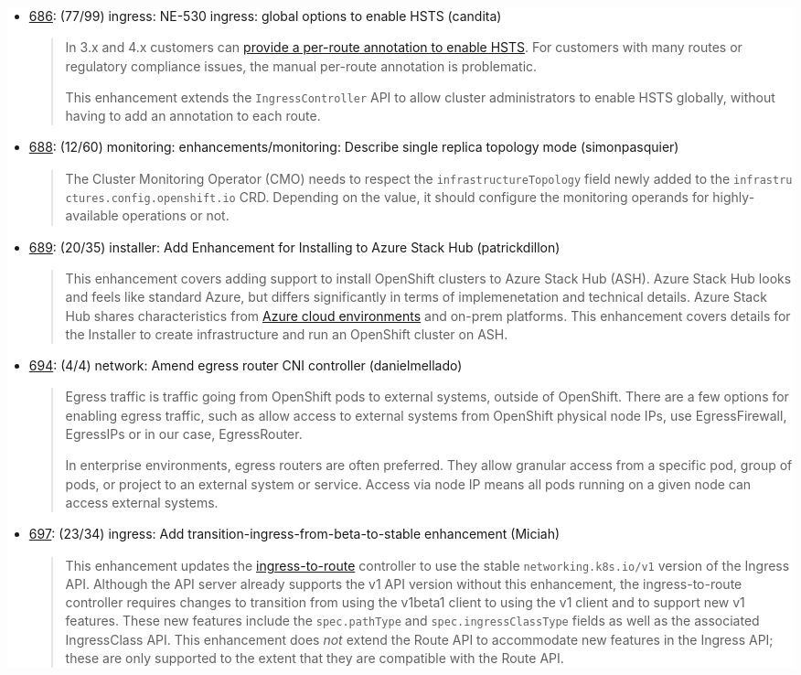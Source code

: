 - [686](https://github.com/openshift/enhancements/pull/686): (77/99) ingress: NE-530 ingress: global options to enable HSTS (candita)

  > In 3.x and 4.x customers can [provide a per-route annotation to enable HSTS](
  > https://docs.openshift.com/container-platform/4.4/networking/routes/route-configuration.html#nw-enabling-hsts_route-configuration).  For
  > customers with many routes or regulatory compliance issues, the manual per-route annotation is
  > problematic.
  >
  > This enhancement extends the `IngressController` API to allow cluster administrators to
  > enable HSTS globally, without having to add an annotation to each route.

- [688](https://github.com/openshift/enhancements/pull/688): (12/60) monitoring: enhancements/monitoring: Describe single replica topology mode (simonpasquier)

  > The Cluster Monitoring Operator (CMO) needs to respect the
  > `infrastructureTopology` field newly added to the
  > `infrastructures.config.openshift.io` CRD. Depending on the value, it should
  > configure the monitoring operands for highly-available operations or not.

- [689](https://github.com/openshift/enhancements/pull/689): (20/35) installer: Add Enhancement for Installing to Azure Stack Hub (patrickdillon)

  > This enhancement covers adding support to install OpenShift clusters to Azure Stack Hub (ASH).
  > Azure Stack Hub looks and feels like standard Azure, but differs significantly in terms of
  > implemenetation and technical details. Azure Stack Hub shares characteristics from [Azure cloud
  > environments](azure-support-known-cloud-environments.md) and on-prem platforms. This enhancement
  > covers details for the Installer to create infrastructure and run an OpenShift cluster on ASH.

- [694](https://github.com/openshift/enhancements/pull/694): (4/4) network: Amend egress router CNI controller (danielmellado)

  > Egress traffic is traffic going from OpenShift pods to external systems,
  > outside of OpenShift. There are a few  options for enabling egress traffic,
  > such as allow access to external systems from OpenShift physical node IPs, use
  > EgressFirewall, EgressIPs or in our case, EgressRouter.
  >
  > In enterprise environments, egress routers are often preferred. They
  > allow granular access from a specific pod, group of pods, or project to an
  > external system or service. Access via node IP means all pods running on a
  > given node can access external systems.

- [697](https://github.com/openshift/enhancements/pull/697): (23/34) ingress: Add transition-ingress-from-beta-to-stable enhancement (Miciah)

  > This enhancement updates the
  > [ingress-to-route](https://github.com/openshift/openshift-controller-manager/blob/master/pkg/route/ingress/ingress.go)
  > controller to use the stable `networking.k8s.io/v1` version of the Ingress API.
  > Although the API server already supports the v1 API version without this
  > enhancement, the ingress-to-route controller requires changes to transition from
  > using the v1beta1 client to using the v1 client and to support new v1 features.
  > These new features include the `spec.pathType` and `spec.ingressClassType`
  > fields as well as the associated IngressClass API.  This enhancement does *not*
  > extend the Route API to accommodate new features in the Ingress API; these are
  > only supported to the extent that they are compatible with the Route API.
